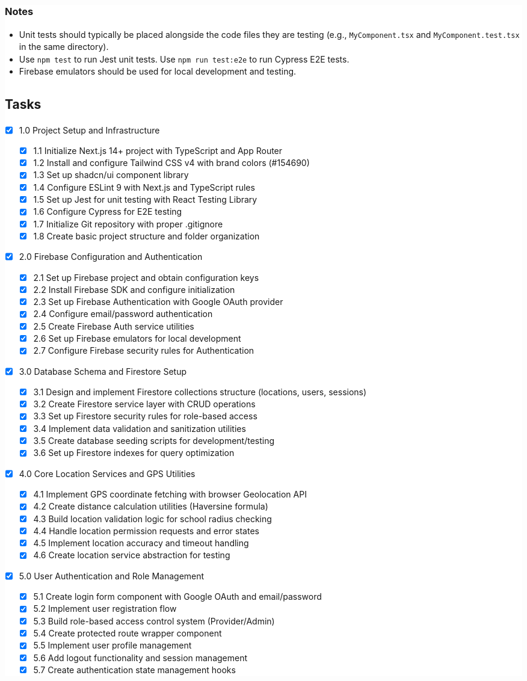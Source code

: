 ### Notes

- Unit tests should typically be placed alongside the code files they are testing (e.g., `MyComponent.tsx` and `MyComponent.test.tsx` in the same directory).
- Use `npm test` to run Jest unit tests. Use `npm run test:e2e` to run Cypress E2E tests.
- Firebase emulators should be used for local development and testing.

## Tasks

- [x] 1.0 Project Setup and Infrastructure

  - [x] 1.1 Initialize Next.js 14+ project with TypeScript and App Router
  - [x] 1.2 Install and configure Tailwind CSS v4 with brand colors (#154690)
  - [x] 1.3 Set up shadcn/ui component library
  - [x] 1.4 Configure ESLint 9 with Next.js and TypeScript rules
  - [x] 1.5 Set up Jest for unit testing with React Testing Library
  - [x] 1.6 Configure Cypress for E2E testing
  - [x] 1.7 Initialize Git repository with proper .gitignore
  - [x] 1.8 Create basic project structure and folder organization

- [x] 2.0 Firebase Configuration and Authentication

  - [x] 2.1 Set up Firebase project and obtain configuration keys
  - [x] 2.2 Install Firebase SDK and configure initialization
  - [x] 2.3 Set up Firebase Authentication with Google OAuth provider
  - [x] 2.4 Configure email/password authentication
  - [x] 2.5 Create Firebase Auth service utilities
  - [x] 2.6 Set up Firebase emulators for local development
  - [x] 2.7 Configure Firebase security rules for Authentication

- [x] 3.0 Database Schema and Firestore Setup

  - [x] 3.1 Design and implement Firestore collections structure (locations, users, sessions)
  - [x] 3.2 Create Firestore service layer with CRUD operations
  - [x] 3.3 Set up Firestore security rules for role-based access
  - [x] 3.4 Implement data validation and sanitization utilities
  - [x] 3.5 Create database seeding scripts for development/testing
  - [x] 3.6 Set up Firestore indexes for query optimization

- [x] 4.0 Core Location Services and GPS Utilities

  - [x] 4.1 Implement GPS coordinate fetching with browser Geolocation API
  - [x] 4.2 Create distance calculation utilities (Haversine formula)
  - [x] 4.3 Build location validation logic for school radius checking
  - [x] 4.4 Handle location permission requests and error states
  - [x] 4.5 Implement location accuracy and timeout handling
  - [x] 4.6 Create location service abstraction for testing

- [x] 5.0 User Authentication and Role Management

  - [x] 5.1 Create login form component with Google OAuth and email/password
  - [x] 5.2 Implement user registration flow
  - [x] 5.3 Build role-based access control system (Provider/Admin)
  - [x] 5.4 Create protected route wrapper component
  - [x] 5.5 Implement user profile management
  - [x] 5.6 Add logout functionality and session management
  - [x] 5.7 Create authentication state management hooks
